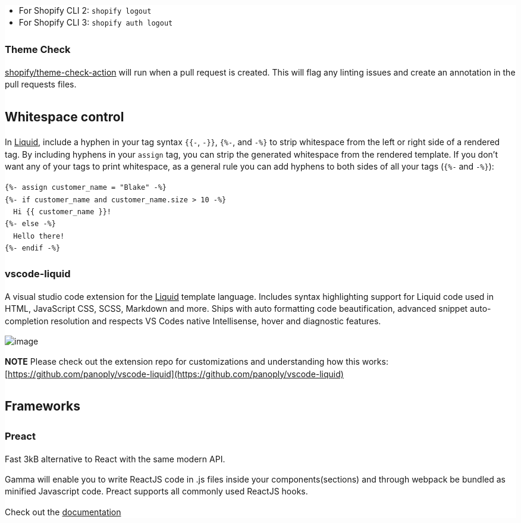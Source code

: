   - For Shopify CLI 2:  `shopify logout`
  - For Shopify CLI 3:  `shopify auth logout`

### Theme Check

[shopify/theme-check-action](https://github.com/Shopify/theme-check-action) will
run when a pull request is created. This will flag any linting issues and create
an annotation in the pull requests files.

## Whitespace control

In [Liquid](https://shopify.github.io/liquid/basics/whitespace/), include a
hyphen in your tag syntax `{{-`, `-}}`, `{%-`, and `-%}` to strip whitespace
from the left or right side of a rendered tag. By including hyphens in your
`assign` tag, you can strip the generated whitespace from the rendered template.
If you don’t want any of your tags to print whitespace, as a general rule you
can add hyphens to both sides of all your tags (`{%-` and `-%}`):

```liquid
{%- assign customer_name = "Blake" -%}
{%- if customer_name and customer_name.size > 10 -%}
  Hi {{ customer_name }}!
{%- else -%}
  Hello there!
{%- endif -%}
```

### vscode-liquid

A visual studio code extension for the
[Liquid](https://shopify.github.io/liquid/) template language. Includes syntax
highlighting support for Liquid code used in HTML, JavaScript CSS, SCSS,
Markdown and more. Ships with auto formatting code beautification, advanced
snippet auto-completion resolution and respects VS Codes native Intellisense,
hover and diagnostic features.

<img width="78" alt="image" src="https://user-images.githubusercontent.com/29803478/171333038-96cd867d-05ba-4df0-b091-0a801662b31b.png">

**NOTE** Please check out the extension repo for customizations and
understanding how this works:
[https://github.com/panoply/vscode-liquid](https://github.com/panoply/vscode-liquid)

## Frameworks

### Preact

Fast 3kB alternative to React with the same modern API.

Gamma will enable you to write ReactJS code in .js files inside your
components(sections) and through webpack be bundled as minified Javascript code.
Preact supports all commonly used ReactJS hooks.

Check out the [documentation](https://preactjs.com/guide/v10/getting-started)
